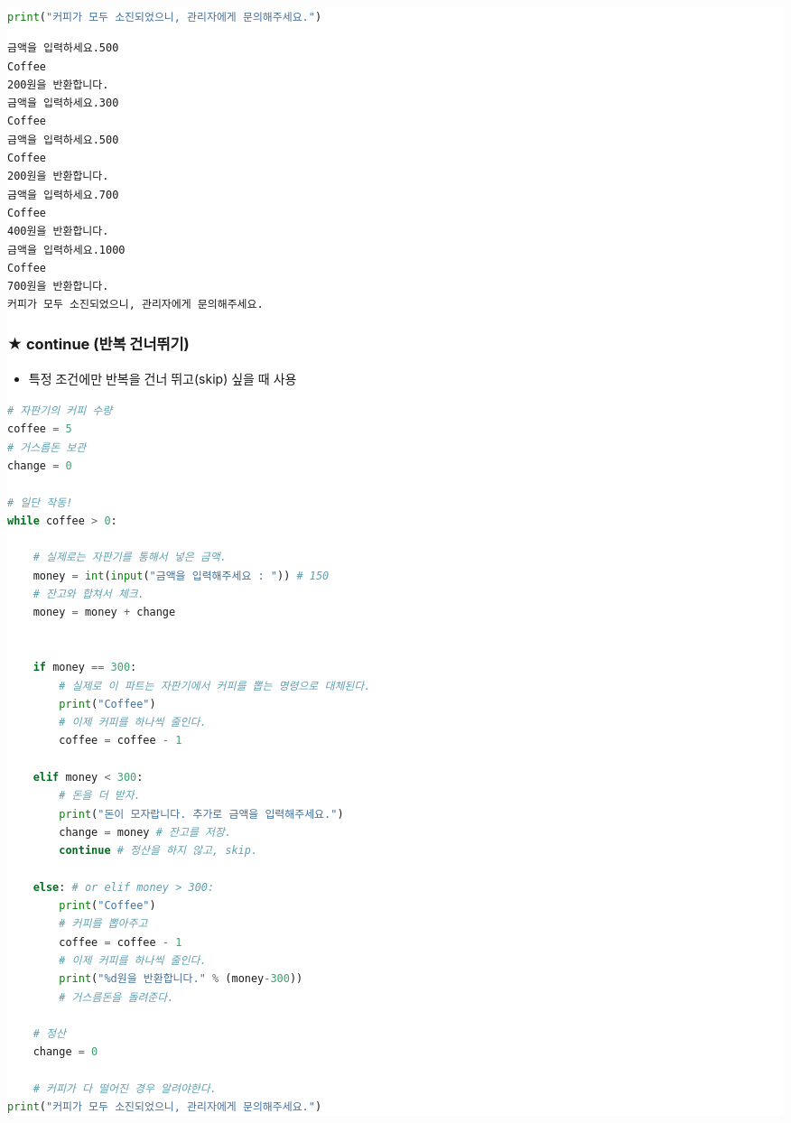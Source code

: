 ```python
print("커피가 모두 소진되었으니, 관리자에게 문의해주세요.")
```

```
금액을 입력하세요.500
Coffee
200원을 반환합니다.
금액을 입력하세요.300
Coffee
금액을 입력하세요.500
Coffee
200원을 반환합니다.
금액을 입력하세요.700
Coffee
400원을 반환합니다.
금액을 입력하세요.1000
Coffee
700원을 반환합니다.
커피가 모두 소진되었으니, 관리자에게 문의해주세요.
```

### ★ continue (반복 건너뛰기)

* 특정 조건에만 반복을 건너 뛰고(skip) 싶을 때 사용&#x20;

```python
# 자판기의 커피 수량
coffee = 5
# 거스름돈 보관
change = 0

# 일단 작동!
while coffee > 0:

    # 실제로는 자판기를 통해서 넣은 금액.
    money = int(input("금액을 입력해주세요 : ")) # 150
    # 잔고와 합쳐서 체크.
    money = money + change

    
    if money == 300:
        # 실제로 이 파트는 자판기에서 커피를 뽑는 명령으로 대체된다.
        print("Coffee")
        # 이제 커피를 하나씩 줄인다.
        coffee = coffee - 1

    elif money < 300:
        # 돈을 더 받자.
        print("돈이 모자랍니다. 추가로 금액을 입력해주세요.")
        change = money # 잔고를 저장.
        continue # 정산을 하지 않고, skip.
        
    else: # or elif money > 300:
        print("Coffee")
        # 커피를 뽑아주고
        coffee = coffee - 1
        # 이제 커피를 하나씩 줄인다.
        print("%d원을 반환합니다." % (money-300))
        # 거스름돈을 돌려준다.

    # 정산
    change = 0
        
    # 커피가 다 떨어진 경우 알려야한다.
print("커피가 모두 소진되었으니, 관리자에게 문의해주세요.")
```